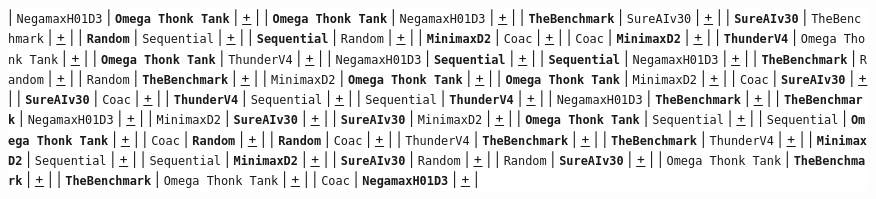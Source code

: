 | `NegamaxH01D3` | **`Omega Thonk Tank`** | [+](results/NegamaxH01D3vsOmegaThonkTank.txt) |
| **`Omega Thonk Tank`** | `NegamaxH01D3` | [+](results/OmegaThonkTankvsNegamaxH01D3.txt) |
| **`TheBenchmark`** | `SureAIv30` | [+](results/TheBenchmarkvsSureAIv30.txt) |
| **`SureAIv30`** | `TheBenchmark` | [+](results/SureAIv30vsTheBenchmark.txt) |
| **`Random`** | `Sequential` | [+](results/RandomvsSequential.txt) |
| **`Sequential`** | `Random` | [+](results/SequentialvsRandom.txt) |
| **`MinimaxD2`** | `Coac` | [+](results/MinimaxD2vsCoac.txt) |
| `Coac` | **`MinimaxD2`** | [+](results/CoacvsMinimaxD2.txt) |
| **`ThunderV4`** | `Omega Thonk Tank` | [+](results/ThunderV4vsOmegaThonkTank.txt) |
| **`Omega Thonk Tank`** | `ThunderV4` | [+](results/OmegaThonkTankvsThunderV4.txt) |
| `NegamaxH01D3` | **`Sequential`** | [+](results/NegamaxH01D3vsSequential.txt) |
| **`Sequential`** | `NegamaxH01D3` | [+](results/SequentialvsNegamaxH01D3.txt) |
| **`TheBenchmark`** | `Random` | [+](results/TheBenchmarkvsRandom.txt) |
| `Random` | **`TheBenchmark`** | [+](results/RandomvsTheBenchmark.txt) |
| `MinimaxD2` | **`Omega Thonk Tank`** | [+](results/MinimaxD2vsOmegaThonkTank.txt) |
| **`Omega Thonk Tank`** | `MinimaxD2` | [+](results/OmegaThonkTankvsMinimaxD2.txt) |
| `Coac` | **`SureAIv30`** | [+](results/CoacvsSureAIv30.txt) |
| **`SureAIv30`** | `Coac` | [+](results/SureAIv30vsCoac.txt) |
| **`ThunderV4`** | `Sequential` | [+](results/ThunderV4vsSequential.txt) |
| `Sequential` | **`ThunderV4`** | [+](results/SequentialvsThunderV4.txt) |
| `NegamaxH01D3` | **`TheBenchmark`** | [+](results/NegamaxH01D3vsTheBenchmark.txt) |
| **`TheBenchmark`** | `NegamaxH01D3` | [+](results/TheBenchmarkvsNegamaxH01D3.txt) |
| `MinimaxD2` | **`SureAIv30`** | [+](results/MinimaxD2vsSureAIv30.txt) |
| **`SureAIv30`** | `MinimaxD2` | [+](results/SureAIv30vsMinimaxD2.txt) |
| **`Omega Thonk Tank`** | `Sequential` | [+](results/OmegaThonkTankvsSequential.txt) |
| `Sequential` | **`Omega Thonk Tank`** | [+](results/SequentialvsOmegaThonkTank.txt) |
| `Coac` | **`Random`** | [+](results/CoacvsRandom.txt) |
| **`Random`** | `Coac` | [+](results/RandomvsCoac.txt) |
| `ThunderV4` | **`TheBenchmark`** | [+](results/ThunderV4vsTheBenchmark.txt) |
| **`TheBenchmark`** | `ThunderV4` | [+](results/TheBenchmarkvsThunderV4.txt) |
| **`MinimaxD2`** | `Sequential` | [+](results/MinimaxD2vsSequential.txt) |
| `Sequential` | **`MinimaxD2`** | [+](results/SequentialvsMinimaxD2.txt) |
| **`SureAIv30`** | `Random` | [+](results/SureAIv30vsRandom.txt) |
| `Random` | **`SureAIv30`** | [+](results/RandomvsSureAIv30.txt) |
| `Omega Thonk Tank` | **`TheBenchmark`** | [+](results/OmegaThonkTankvsTheBenchmark.txt) |
| **`TheBenchmark`** | `Omega Thonk Tank` | [+](results/TheBenchmarkvsOmegaThonkTank.txt) |
| `Coac` | **`NegamaxH01D3`** | [+](results/CoacvsNegamaxH01D3.txt) |